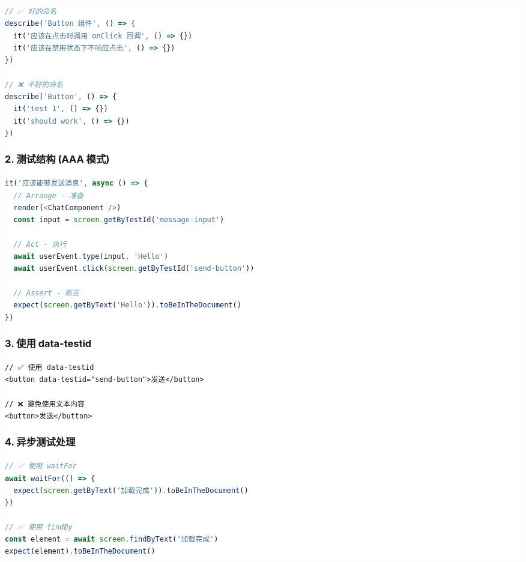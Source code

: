 ```typescript
// ✅ 好的命名
describe('Button 组件', () => {
  it('应该在点击时调用 onClick 回调', () => {})
  it('应该在禁用状态下不响应点击', () => {})
})

// ❌ 不好的命名
describe('Button', () => {
  it('test 1', () => {})
  it('should work', () => {})
})
```

### 2. 测试结构 (AAA 模式)

```typescript
it('应该能够发送消息', async () => {
  // Arrange - 准备
  render(<ChatComponent />)
  const input = screen.getByTestId('message-input')
  
  // Act - 执行
  await userEvent.type(input, 'Hello')
  await userEvent.click(screen.getByTestId('send-button'))
  
  // Assert - 断言
  expect(screen.getByText('Hello')).toBeInTheDocument()
})
```

### 3. 使用 data-testid

```tsx
// ✅ 使用 data-testid
<button data-testid="send-button">发送</button>

// ❌ 避免使用文本内容
<button>发送</button>
```

### 4. 异步测试处理

```typescript
// ✅ 使用 waitFor
await waitFor(() => {
  expect(screen.getByText('加载完成')).toBeInTheDocument()
})

// ✅ 使用 findBy
const element = await screen.findByText('加载完成')
expect(element).toBeInTheDocument()
```
